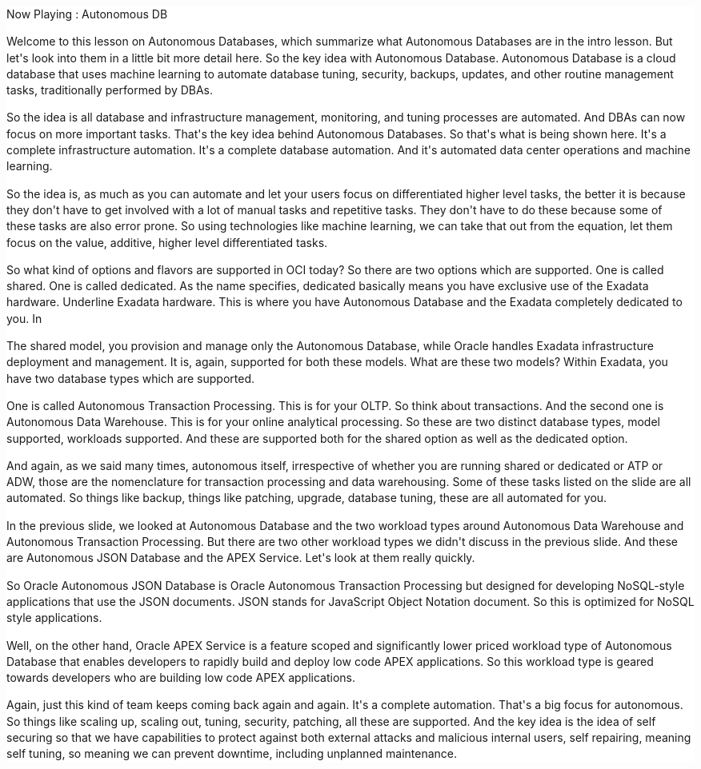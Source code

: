  Now Playing : Autonomous DB 


Welcome to this lesson on Autonomous Databases, which summarize what Autonomous Databases are in the intro lesson. But let's look into them in a little bit more detail here. So the key idea with Autonomous Database. Autonomous Database is a cloud database that uses machine learning to automate database tuning, security, backups, updates, and other routine management tasks, traditionally performed by DBAs.

So the idea is all database and infrastructure management, monitoring, and tuning processes are automated. And DBAs can now focus on more important tasks. That's the key idea behind Autonomous Databases. So that's what is being shown here. It's a complete infrastructure automation. It's a complete database automation. And it's automated data center operations and machine learning.

So the idea is, as much as you can automate and let your users focus on differentiated higher level tasks, the better it is because they don't have to get involved with a lot of manual tasks and repetitive tasks. They don't have to do these because some of these tasks are also error prone. So using technologies like machine learning, we can take that out from the equation, let them focus on the value, additive, higher level differentiated tasks.

So what kind of options and flavors are supported in OCI today? So there are two options which are supported. One is called shared. One is called dedicated. As the name specifies, dedicated basically means you have exclusive use of the Exadata hardware. Underline Exadata hardware. This is where you have Autonomous Database and the Exadata completely dedicated to you. In

The shared model, you provision and manage only the Autonomous Database, while Oracle handles Exadata infrastructure deployment and management. It is, again, supported for both these models. What are these two models? Within Exadata, you have two database types which are supported.

One is called Autonomous Transaction Processing. This is for your OLTP. So think about transactions. And the second one is Autonomous Data Warehouse. This is for your online analytical processing. So these are two distinct database types, model supported, workloads supported. And these are supported both for the shared option as well as the dedicated option.

And again, as we said many times, autonomous itself, irrespective of whether you are running shared or dedicated or ATP or ADW, those are the nomenclature for transaction processing and data warehousing. Some of these tasks listed on the slide are all automated. So things like backup, things like patching, upgrade, database tuning, these are all automated for you.

In the previous slide, we looked at Autonomous Database and the two workload types around Autonomous Data Warehouse and Autonomous Transaction Processing. But there are two other workload types we didn't discuss in the previous slide. And these are Autonomous JSON Database and the APEX Service. Let's look at them really quickly.

So Oracle Autonomous JSON Database is Oracle Autonomous Transaction Processing but designed for developing NoSQL-style applications that use the JSON documents. JSON stands for JavaScript Object Notation document. So this is optimized for NoSQL style applications.

Well, on the other hand, Oracle APEX Service is a feature scoped and significantly lower priced workload type of Autonomous Database that enables developers to rapidly build and deploy low code APEX applications. So this workload type is geared towards developers who are building low code APEX applications.

Again, just this kind of team keeps coming back again and again. It's a complete automation. That's a big focus for autonomous. So things like scaling up, scaling out, tuning, security, patching, all these are supported. And the key idea is the idea of self securing so that we have capabilities to protect against both external attacks and malicious internal users, self repairing, meaning self tuning, so meaning we can prevent downtime, including unplanned maintenance.
